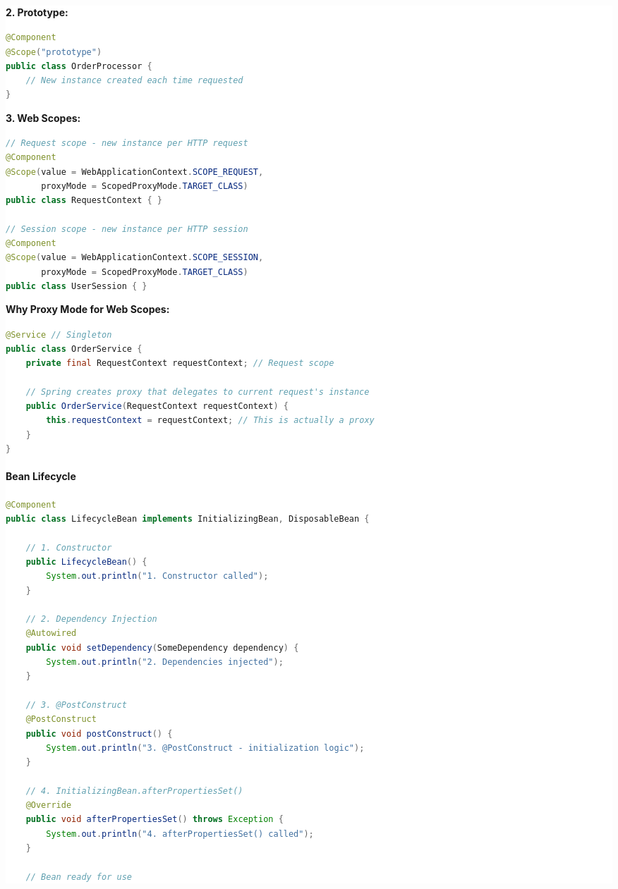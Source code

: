 **2. Prototype:**
```java
@Component
@Scope("prototype")
public class OrderProcessor {
    // New instance created each time requested
}
```

**3. Web Scopes:**
```java
// Request scope - new instance per HTTP request
@Component
@Scope(value = WebApplicationContext.SCOPE_REQUEST, 
       proxyMode = ScopedProxyMode.TARGET_CLASS)
public class RequestContext { }

// Session scope - new instance per HTTP session
@Component
@Scope(value = WebApplicationContext.SCOPE_SESSION, 
       proxyMode = ScopedProxyMode.TARGET_CLASS)
public class UserSession { }
```

**Why Proxy Mode for Web Scopes:**
```java
@Service // Singleton
public class OrderService {
    private final RequestContext requestContext; // Request scope
    
    // Spring creates proxy that delegates to current request's instance
    public OrderService(RequestContext requestContext) {
        this.requestContext = requestContext; // This is actually a proxy
    }
}
```

#### **Bean Lifecycle**
```java
@Component
public class LifecycleBean implements InitializingBean, DisposableBean {
    
    // 1. Constructor
    public LifecycleBean() {
        System.out.println("1. Constructor called");
    }
    
    // 2. Dependency Injection
    @Autowired
    public void setDependency(SomeDependency dependency) {
        System.out.println("2. Dependencies injected");
    }
    
    // 3. @PostConstruct
    @PostConstruct
    public void postConstruct() {
        System.out.println("3. @PostConstruct - initialization logic");
    }
    
    // 4. InitializingBean.afterPropertiesSet()
    @Override
    public void afterPropertiesSet() throws Exception {
        System.out.println("4. afterPropertiesSet() called");
    }
    
    // Bean ready for use
```